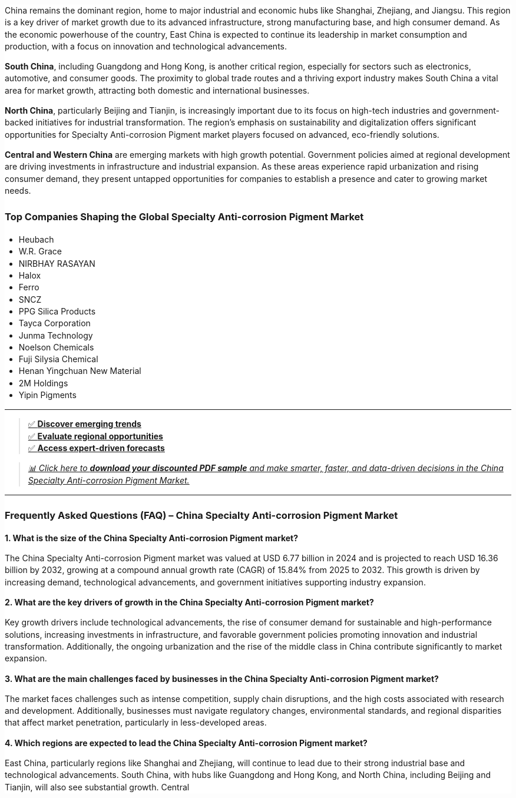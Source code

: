 China</strong> remains the dominant region, home to major industrial and economic hubs like Shanghai, Zhejiang, and Jiangsu. This region is a key driver of market growth due to its advanced infrastructure, strong manufacturing base, and high consumer demand. As the economic powerhouse of the country, East China is expected to continue its leadership in market consumption and production, with a focus on innovation and technological advancements.</p><p class="" data-start="801" data-end="1129"><strong data-start="801" data-end="816">South China</strong>, including Guangdong and Hong Kong, is another critical region, especially for sectors such as electronics, automotive, and consumer goods. The proximity to global trade routes and a thriving export industry makes South China a vital area for market growth, attracting both domestic and international businesses.</p><p class="" data-start="1131" data-end="1474"><strong data-start="1131" data-end="1146">North China</strong>, particularly Beijing and Tianjin, is increasingly important due to its focus on high-tech industries and government-backed initiatives for industrial transformation. The region&rsquo;s emphasis on sustainability and digitalization offers significant opportunities for Specialty Anti-corrosion Pigment market players focused on advanced, eco-friendly solutions.</p><p class="" data-start="1476" data-end="1854"><strong data-start="1476" data-end="1505">Central and Western China</strong> are emerging markets with high growth potential. Government policies aimed at regional development are driving investments in infrastructure and industrial expansion. As these areas experience rapid urbanization and rising consumer demand, they present untapped opportunities for companies to establish a presence and cater to growing market needs.</p><p class="" data-start="1856" data-end="2046"><h3>Top Companies Shaping the Global Specialty Anti-corrosion Pigment Market </h3><ul><li>Heubach</li><li>W.R. Grace</li><li>NIRBHAY RASAYAN</li><li>Halox</li><li>Ferro</li><li>SNCZ</li><li>PPG Silica Products</li><li>Tayca Corporation</li><li>Junma Technology</li><li>Noelson Chemicals</li><li>Fuji Silysia Chemical</li><li>Henan Yingchuan New Material</li><li>2M Holdings</li><li>Yipin Pigments</li></ul></p><hr /><blockquote><p><a href="https://www.marketresearchintellect.com/ask-for-discount/?rid=947920&amp;utm_source=Github-China&amp;utm_medium=838">✅ <strong data-start="617" data-end="645">Discover emerging trends</strong></a><br data-start="645" data-end="648" /><a href="https://www.marketresearchintellect.com/ask-for-discount/?rid=947920&amp;utm_source=Github-China&amp;utm_medium=838"> ✅ <strong data-start="650" data-end="685">Evaluate regional opportunities</strong></a><br data-start="685" data-end="688" /><a href="https://www.marketresearchintellect.com/ask-for-discount/?rid=947920&amp;utm_source=Github-China&amp;utm_medium=838"> ✅ <strong data-start="690" data-end="724">Access expert-driven forecasts</strong></a></p></blockquote><blockquote><p class="" data-start="728" data-end="864"><a href="https://www.marketresearchintellect.com/ask-for-discount/?rid=947920&amp;utm_source=Github-China&amp;utm_medium=838"><em>📊 Click&nbsp;here to <strong data-start="746" data-end="785">download your discounted PDF sample</strong> and make smarter, faster, and data-driven decisions in the China Specialty Anti-corrosion Pigment Market.</em></a></p></blockquote><hr /><h3 class="" data-start="169" data-end="229"><strong data-start="173" data-end="229">Frequently Asked Questions (FAQ) &ndash; China Specialty Anti-corrosion Pigment Market</strong></h3><p class="" data-start="231" data-end="601"><strong data-start="231" data-end="280">1. What is the size of the China Specialty Anti-corrosion Pigment market?</strong></p><p class="" data-start="231" data-end="601">The China Specialty Anti-corrosion Pigment market was valued at USD 6.77 billion in 2024 and is projected to reach USD 16.36 billion by 2032, growing at a compound annual growth rate (CAGR) of 15.84% from 2025 to 2032. This growth is driven by increasing demand, technological advancements, and government initiatives supporting industry expansion.</p><p class="" data-start="603" data-end="1058"><strong data-start="603" data-end="670">2. What are the key drivers of growth in the China Specialty Anti-corrosion Pigment market?</strong></p><p class="" data-start="603" data-end="1058">Key growth drivers include technological advancements, the rise of consumer demand for sustainable and high-performance solutions, increasing investments in infrastructure, and favorable government policies promoting innovation and industrial transformation. Additionally, the ongoing urbanization and the rise of the middle class in China contribute significantly to market expansion.</p><p class="" data-start="1060" data-end="1466"><strong data-start="1060" data-end="1141">3. What are the main challenges faced by businesses in the China Specialty Anti-corrosion Pigment market?</strong></p><p class="" data-start="1060" data-end="1466">The market faces challenges such as intense competition, supply chain disruptions, and the high costs associated with research and development. Additionally, businesses must navigate regulatory changes, environmental standards, and regional disparities that affect market penetration, particularly in less-developed areas.</p><p class="" data-start="1468" data-end="1949"><strong data-start="1468" data-end="1532">4. Which regions are expected to lead the China Specialty Anti-corrosion Pigment market?</strong></p><p class="" data-start="1468" data-end="1949">East China, particularly regions like Shanghai and Zhejiang, will continue to lead due to their strong industrial base and technological advancements. South China, with hubs like Guangdong and Hong Kong, and North China, including Beijing and Tianjin, will also see substantial growth. Central